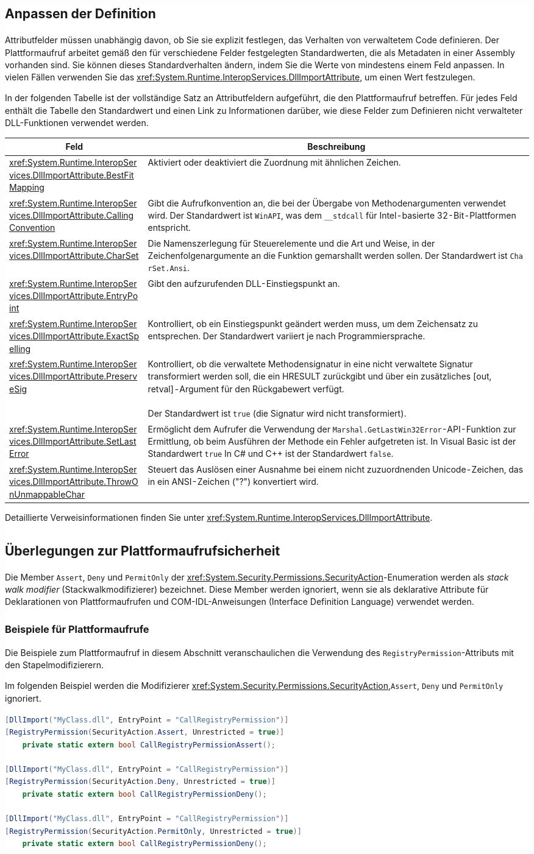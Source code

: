 ## <a name="adjusting-the-definition"></a>Anpassen der Definition  
 Attributfelder müssen unabhängig davon, ob Sie sie explizit festlegen, das Verhalten von verwaltetem Code definieren. Der Plattformaufruf arbeitet gemäß den für verschiedene Felder festgelegten Standardwerten, die als Metadaten in einer Assembly vorhanden sind. Sie können dieses Standardverhalten ändern, indem Sie die Werte von mindestens einem Feld anpassen. In vielen Fällen verwenden Sie das <xref:System.Runtime.InteropServices.DllImportAttribute>, um einen Wert festzulegen.  
  
 In der folgenden Tabelle ist der vollständige Satz an Attributfeldern aufgeführt, die den Plattformaufruf betreffen. Für jedes Feld enthält die Tabelle den Standardwert und einen Link zu Informationen darüber, wie diese Felder zum Definieren nicht verwalteter DLL-Funktionen verwendet werden.  
  
|Feld|Beschreibung|  
|-----------|-----------------|  
|<xref:System.Runtime.InteropServices.DllImportAttribute.BestFitMapping>|Aktiviert oder deaktiviert die Zuordnung mit ähnlichen Zeichen.|  
|<xref:System.Runtime.InteropServices.DllImportAttribute.CallingConvention>|Gibt die Aufrufkonvention an, die bei der Übergabe von Methodenargumenten verwendet wird. Der Standardwert ist `WinAPI`, was dem `__stdcall` für Intel-basierte 32-Bit-Plattformen entspricht.|  
|<xref:System.Runtime.InteropServices.DllImportAttribute.CharSet>|Die Namenszerlegung für Steuerelemente und die Art und Weise, in der Zeichenfolgenargumente an die Funktion gemarshallt werden sollen. Der Standardwert ist `CharSet.Ansi`.|  
|<xref:System.Runtime.InteropServices.DllImportAttribute.EntryPoint>|Gibt den aufzurufenden DLL-Einstiegspunkt an.|  
|<xref:System.Runtime.InteropServices.DllImportAttribute.ExactSpelling>|Kontrolliert, ob ein Einstiegspunkt geändert werden muss, um dem Zeichensatz zu entsprechen. Der Standardwert variiert je nach Programmiersprache.|  
|<xref:System.Runtime.InteropServices.DllImportAttribute.PreserveSig>|Kontrolliert, ob die verwaltete Methodensignatur in eine nicht verwaltete Signatur transformiert werden soll, die ein HRESULT zurückgibt und über ein zusätzliches [out, retval]-Argument für den Rückgabewert verfügt.<br /><br /> Der Standardwert ist `true` (die Signatur wird nicht transformiert).|  
|<xref:System.Runtime.InteropServices.DllImportAttribute.SetLastError>|Ermöglicht dem Aufrufer die Verwendung der `Marshal.GetLastWin32Error`-API-Funktion zur Ermittlung, ob beim Ausführen der Methode ein Fehler aufgetreten ist. In Visual Basic ist der Standardwert `true` In C# und C++ ist der Standardwert `false`.|  
|<xref:System.Runtime.InteropServices.DllImportAttribute.ThrowOnUnmappableChar>|Steuert das Auslösen einer Ausnahme bei einem nicht zuzuordnenden Unicode-Zeichen, das in ein ANSI-Zeichen ("?") konvertiert wird.|  
  
 Detaillierte Verweisinformationen finden Sie unter <xref:System.Runtime.InteropServices.DllImportAttribute>.  
  
## <a name="platform-invoke-security-considerations"></a>Überlegungen zur Plattformaufrufsicherheit  
 Die Member `Assert`, `Deny` und `PermitOnly` der <xref:System.Security.Permissions.SecurityAction>-Enumeration werden als *stack walk modifier* (Stackwalkmodifizierer) bezeichnet. Diese Member werden ignoriert, wenn sie als deklarative Attribute für Deklarationen von Plattformaufrufen und COM-IDL-Anweisungen (Interface Definition Language) verwendet werden.  
  
### <a name="platform-invoke-examples"></a>Beispiele für Plattformaufrufe  
 Die Beispiele zum Plattformaufruf in diesem Abschnitt veranschaulichen die Verwendung des `RegistryPermission`-Attributs mit den Stapelmodifizierern.  
  
 Im folgenden Beispiel werden die Modifizierer <xref:System.Security.Permissions.SecurityAction>,`Assert`, `Deny` und `PermitOnly` ignoriert.  
  
```csharp  
[DllImport("MyClass.dll", EntryPoint = "CallRegistryPermission")]  
[RegistryPermission(SecurityAction.Assert, Unrestricted = true)]  
    private static extern bool CallRegistryPermissionAssert();  
  
[DllImport("MyClass.dll", EntryPoint = "CallRegistryPermission")]  
[RegistryPermission(SecurityAction.Deny, Unrestricted = true)]  
    private static extern bool CallRegistryPermissionDeny();  
  
[DllImport("MyClass.dll", EntryPoint = "CallRegistryPermission")]  
[RegistryPermission(SecurityAction.PermitOnly, Unrestricted = true)]  
    private static extern bool CallRegistryPermissionDeny();  
```  
  